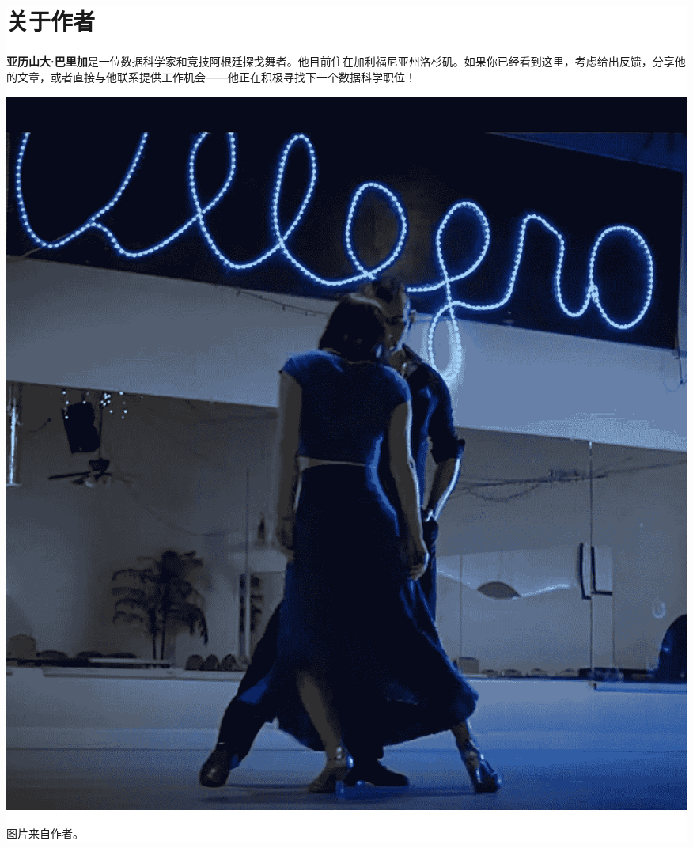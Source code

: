# 关于作者

**亚历山大·巴里加**是一位数据科学家和竞技阿根廷探戈舞者。他目前住在加利福尼亚州洛杉矶。如果你已经看到这里，考虑给出反馈，分享他的文章，或者直接与他联系提供工作机会——他正在积极寻找下一个数据科学职位！

![](img/79770e4c79cdaf716551ffc4f0adc802.png)

图片来自作者。
